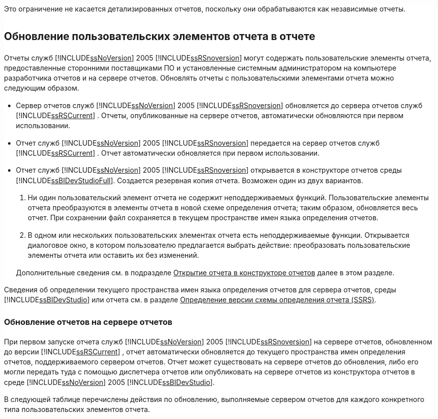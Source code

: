  Это ограничение не касается детализированных отчетов, поскольку они обрабатываются как независимые отчеты.  
  
##  <a name="bkmk_CRIs"></a> Обновление пользовательских элементов отчета в отчете  
 Отчеты служб [!INCLUDE[ssNoVersion](../../includes/ssnoversion-md.md)] 2005 [!INCLUDE[ssRSnoversion](../../includes/ssrsnoversion-md.md)] могут содержать пользовательские элементы отчета, предоставленные сторонними поставщиками ПО и установленные системным администратором на компьютере разработчика отчетов и на сервере отчетов. Обновлять отчеты с пользовательскими элементами отчета можно следующим образом.  
  
-   Сервер отчетов служб [!INCLUDE[ssNoVersion](../../includes/ssnoversion-md.md)] 2005 [!INCLUDE[ssRSnoversion](../../includes/ssrsnoversion-md.md)] обновляется до сервера отчетов служб [!INCLUDE[ssRSCurrent](../../includes/ssrscurrent-md.md)] . Отчеты, опубликованные на сервере отчетов, автоматически обновляются при первом использовании.  
  
-   Отчет служб [!INCLUDE[ssNoVersion](../../includes/ssnoversion-md.md)] 2005 [!INCLUDE[ssRSnoversion](../../includes/ssrsnoversion-md.md)] передается на сервер отчетов служб [!INCLUDE[ssRSCurrent](../../includes/ssrscurrent-md.md)] . Отчет автоматически обновляется при первом использовании.  
  
-   Отчет служб [!INCLUDE[ssNoVersion](../../includes/ssnoversion-md.md)] 2005 [!INCLUDE[ssRSnoversion](../../includes/ssrsnoversion-md.md)] открывается в конструкторе отчетов среды [!INCLUDE[ssBIDevStudioFull](../../includes/ssbidevstudiofull-md.md)]. Создается резервная копия отчета. Возможен один из двух вариантов.  
  
    1.  Ни один пользовательский элемент отчета не содержит неподдерживаемых функций. Пользовательские элементы отчета преобразуются в элементы отчета в новой схеме определения отчета; таким образом, обновляется весь отчет. При сохранении файл сохраняется в текущем пространстве имен языка определения отчетов.  
  
    2.  В одном или нескольких пользовательских элементах отчета есть неподдерживаемые функции. Открывается диалоговое окно, в котором пользователю предлагается выбрать действие: преобразовать пользовательские элементы отчета или оставить их без изменений.  
  
     Дополнительные сведения см. в подразделе [Открытие отчета в конструкторе отчетов](#OpeningaReport) далее в этом разделе.  
  
 Сведения об определении текущего пространства имен языка определения отчетов для сервера отчетов, среды [!INCLUDE[ssBIDevStudio](../../includes/ssbidevstudio-md.md)] или отчета см. в разделе [Определение версии схемы определения отчета (SSRS)](../reports/find-the-report-definition-schema-version-ssrs.md).  
  
### <a name="upgrading-reports-on-a-report-server"></a>Обновление отчетов на сервере отчетов  
 При первом запуске отчета служб [!INCLUDE[ssNoVersion](../../includes/ssnoversion-md.md)] 2005 [!INCLUDE[ssRSnoversion](../../includes/ssrsnoversion-md.md)] на сервере отчетов, обновленном до версии [!INCLUDE[ssRSCurrent](../../includes/ssrscurrent-md.md)] , отчет автоматически обновляется до текущего пространства имен определения отчетов, поддерживаемого сервером отчетов. Отчет может существовать на сервере отчетов до обновления, либо его могли передать туда с помощью диспетчера отчетов или опубликовать на сервере отчетов из конструктора отчетов в среде [!INCLUDE[ssNoVersion](../../includes/ssnoversion-md.md)] 2005 [!INCLUDE[ssBIDevStudio](../../includes/ssbidevstudio-md.md)].  
  
 В следующей таблице перечислены действия по обновлению, выполняемые сервером отчетов для каждого конкретного типа пользовательских элементов отчета.  
  